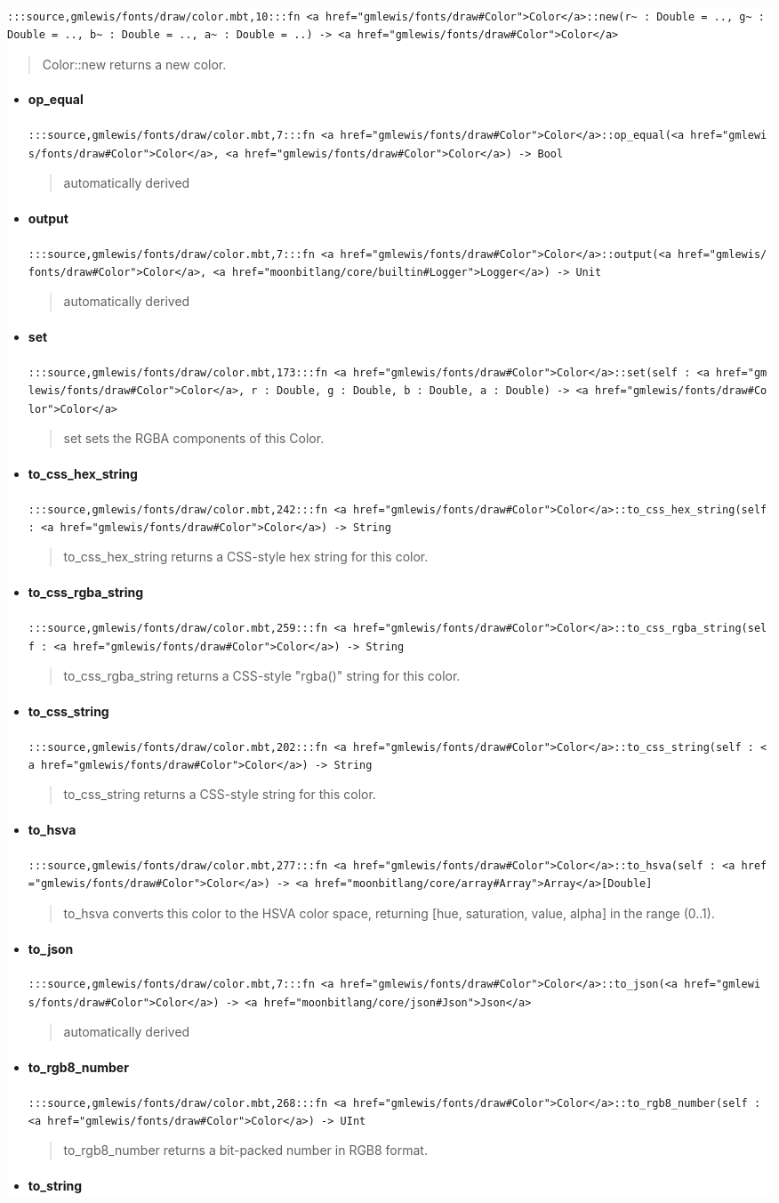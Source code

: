   ```moonbit
  :::source,gmlewis/fonts/draw/color.mbt,10:::fn <a href="gmlewis/fonts/draw#Color">Color</a>::new(r~ : Double = .., g~ : Double = .., b~ : Double = .., a~ : Double = ..) -> <a href="gmlewis/fonts/draw#Color">Color</a>
  ```
  >  Color::new returns a new color.
- #### op\_equal
  ```moonbit
  :::source,gmlewis/fonts/draw/color.mbt,7:::fn <a href="gmlewis/fonts/draw#Color">Color</a>::op_equal(<a href="gmlewis/fonts/draw#Color">Color</a>, <a href="gmlewis/fonts/draw#Color">Color</a>) -> Bool
  ```
  > automatically derived
- #### output
  ```moonbit
  :::source,gmlewis/fonts/draw/color.mbt,7:::fn <a href="gmlewis/fonts/draw#Color">Color</a>::output(<a href="gmlewis/fonts/draw#Color">Color</a>, <a href="moonbitlang/core/builtin#Logger">Logger</a>) -> Unit
  ```
  > automatically derived
- #### set
  ```moonbit
  :::source,gmlewis/fonts/draw/color.mbt,173:::fn <a href="gmlewis/fonts/draw#Color">Color</a>::set(self : <a href="gmlewis/fonts/draw#Color">Color</a>, r : Double, g : Double, b : Double, a : Double) -> <a href="gmlewis/fonts/draw#Color">Color</a>
  ```
  >  set sets the RGBA components of this Color.
- #### to\_css\_hex\_string
  ```moonbit
  :::source,gmlewis/fonts/draw/color.mbt,242:::fn <a href="gmlewis/fonts/draw#Color">Color</a>::to_css_hex_string(self : <a href="gmlewis/fonts/draw#Color">Color</a>) -> String
  ```
  >  to\_css\_hex\_string returns a CSS-style hex string for this color.
- #### to\_css\_rgba\_string
  ```moonbit
  :::source,gmlewis/fonts/draw/color.mbt,259:::fn <a href="gmlewis/fonts/draw#Color">Color</a>::to_css_rgba_string(self : <a href="gmlewis/fonts/draw#Color">Color</a>) -> String
  ```
  >  to\_css\_rgba\_string returns a CSS-style "rgba()" string for this color.
- #### to\_css\_string
  ```moonbit
  :::source,gmlewis/fonts/draw/color.mbt,202:::fn <a href="gmlewis/fonts/draw#Color">Color</a>::to_css_string(self : <a href="gmlewis/fonts/draw#Color">Color</a>) -> String
  ```
  >  to\_css\_string returns a CSS-style string for this color.
- #### to\_hsva
  ```moonbit
  :::source,gmlewis/fonts/draw/color.mbt,277:::fn <a href="gmlewis/fonts/draw#Color">Color</a>::to_hsva(self : <a href="gmlewis/fonts/draw#Color">Color</a>) -> <a href="moonbitlang/core/array#Array">Array</a>[Double]
  ```
  >  to\_hsva converts this color to the HSVA color space, returning
  > \[hue, saturation, value, alpha\] in the range (0..1).
- #### to\_json
  ```moonbit
  :::source,gmlewis/fonts/draw/color.mbt,7:::fn <a href="gmlewis/fonts/draw#Color">Color</a>::to_json(<a href="gmlewis/fonts/draw#Color">Color</a>) -> <a href="moonbitlang/core/json#Json">Json</a>
  ```
  > automatically derived
- #### to\_rgb8\_number
  ```moonbit
  :::source,gmlewis/fonts/draw/color.mbt,268:::fn <a href="gmlewis/fonts/draw#Color">Color</a>::to_rgb8_number(self : <a href="gmlewis/fonts/draw#Color">Color</a>) -> UInt
  ```
  >  to\_rgb8\_number returns a bit-packed number in RGB8 format.
- #### to\_string
  ```moonbit
  ```